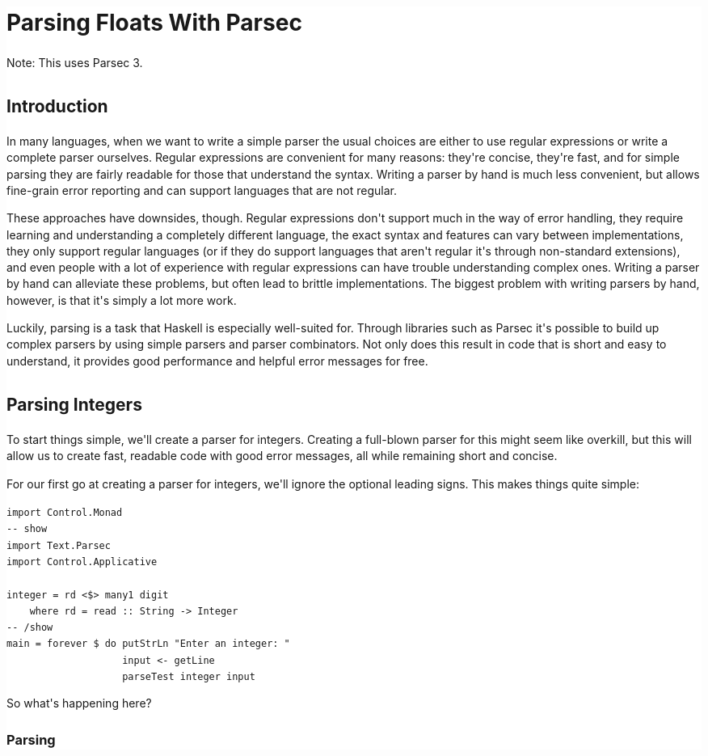 # Parsing Floats With Parsec

Note: This uses Parsec 3.

## Introduction

In many languages, when we want to write a simple parser the usual choices are either to use regular expressions or write a complete parser ourselves. Regular expressions are convenient for many reasons: they're concise, they're fast, and for simple parsing they are fairly readable for those that understand the syntax. Writing a parser by hand is much less convenient, but allows fine-grain error reporting and can support languages that are not regular.

These approaches have downsides, though. Regular expressions don't support much in the way of error handling, they require learning and understanding a completely different language, the exact syntax and features can vary between implementations, they only support regular languages (or if they do support languages that aren't regular it's through non-standard extensions), and even people with a lot of experience with regular expressions can have trouble understanding complex ones. Writing a parser by hand can alleviate these problems, but often lead to brittle implementations. The biggest problem with writing parsers by hand, however, is that it's simply a lot more work.

Luckily, parsing is a task that Haskell is especially well-suited for. Through libraries such as Parsec it's possible to build up complex parsers by using simple parsers and parser combinators. Not only does this result in code that is short and easy to understand, it provides good performance and helpful error messages for free.

## Parsing Integers

To start things simple, we'll create a parser for integers. Creating a full-blown parser for this might seem like overkill, but this will allow us to create fast, readable code with good error messages, all while remaining short and concise.

For our first go at creating a parser for integers, we'll ignore the optional leading signs. This makes things quite simple:

``` active haskell
import Control.Monad
-- show
import Text.Parsec
import Control.Applicative

integer = rd <$> many1 digit
    where rd = read :: String -> Integer
-- /show
main = forever $ do putStrLn "Enter an integer: "
                    input <- getLine
                    parseTest integer input
```

So what's happening here?

### Parsing
